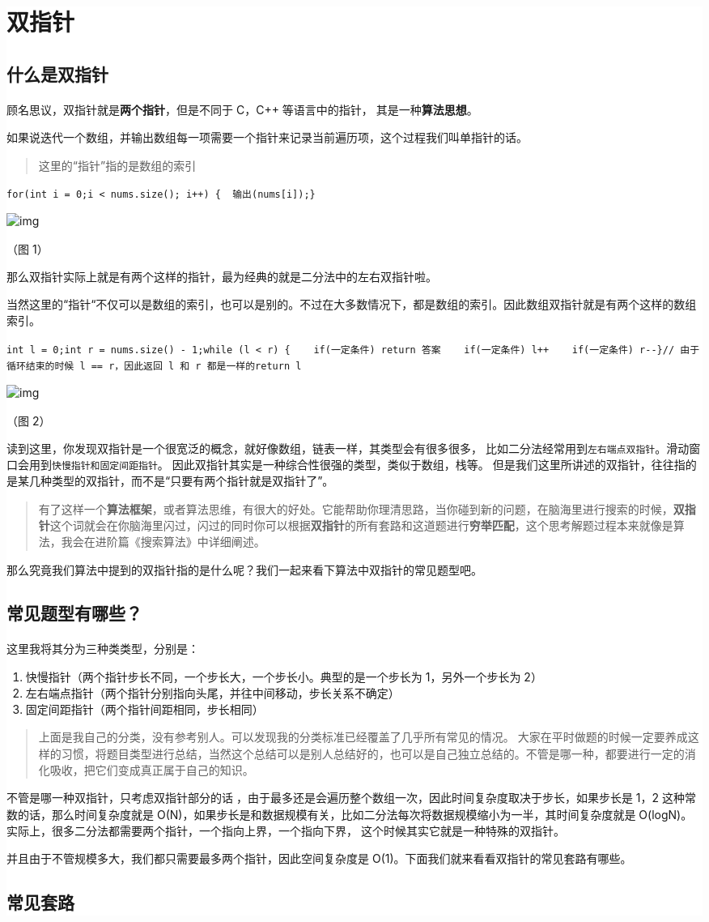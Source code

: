# 双指针

## 什么是双指针

顾名思议，双指针就是**两个指针**，但是不同于 C，C++ 等语言中的指针， 其是一种**算法思想**。

如果说迭代一个数组，并输出数组每一项需要一个指针来记录当前遍历项，这个过程我们叫单指针的话。

> 这里的“指针”指的是数组的索引

```
for(int i = 0;i < nums.size(); i++) {  输出(nums[i]);}
```

![img](https://p.ipic.vip/tf8hqj.jpg)

（图 1）

那么双指针实际上就是有两个这样的指针，最为经典的就是二分法中的左右双指针啦。

当然这里的“指针“不仅可以是数组的索引，也可以是别的。不过在大多数情况下，都是数组的索引。因此数组双指针就是有两个这样的数组索引。

```
int l = 0;int r = nums.size() - 1;while (l < r) {    if(一定条件) return 答案    if(一定条件) l++    if(一定条件) r--}// 由于循环结束的时候 l == r，因此返回 l 和 r 都是一样的return l
```

![img](https://p.ipic.vip/r6aqsu.jpg)

（图 2）

读到这里，你发现双指针是一个很宽泛的概念，就好像数组，链表一样，其类型会有很多很多， 比如二分法经常用到`左右端点双指针`。滑动窗口会用到`快慢指针和固定间距指针`。 因此双指针其实是一种综合性很强的类型，类似于数组，栈等。 但是我们这里所讲述的双指针，往往指的是某几种类型的双指针，而不是“只要有两个指针就是双指针了”。

> 有了这样一个**算法框架**，或者算法思维，有很大的好处。它能帮助你理清思路，当你碰到新的问题，在脑海里进行搜索的时候，**双指针**这个词就会在你脑海里闪过，闪过的同时你可以根据**双指针**的所有套路和这道题进行**穷举匹配**，这个思考解题过程本来就像是算法，我会在进阶篇《搜索算法》中详细阐述。

那么究竟我们算法中提到的双指针指的是什么呢？我们一起来看下算法中双指针的常见题型吧。

## 常见题型有哪些？

这里我将其分为三种类类型，分别是：

1. 快慢指针（两个指针步长不同，一个步长大，一个步长小。典型的是一个步长为 1，另外一个步长为 2）
2. 左右端点指针（两个指针分别指向头尾，并往中间移动，步长关系不确定）
3. 固定间距指针（两个指针间距相同，步长相同）

> 上面是我自己的分类，没有参考别人。可以发现我的分类标准已经覆盖了几乎所有常见的情况。 大家在平时做题的时候一定要养成这样的习惯，将题目类型进行总结，当然这个总结可以是别人总结好的，也可以是自己独立总结的。不管是哪一种，都要进行一定的消化吸收，把它们变成真正属于自己的知识。

不管是哪一种双指针，只考虑双指针部分的话 ，由于最多还是会遍历整个数组一次，因此时间复杂度取决于步长，如果步长是 1，2 这种常数的话，那么时间复杂度就是 O(N)，如果步长是和数据规模有关，比如二分法每次将数据规模缩小为一半，其时间复杂度就是 O(logN)。实际上，很多二分法都需要两个指针，一个指向上界，一个指向下界， 这个时候其实它就是一种特殊的双指针。

并且由于不管规模多大，我们都只需要最多两个指针，因此空间复杂度是 O(1)。下面我们就来看看双指针的常见套路有哪些。

## 常见套路
